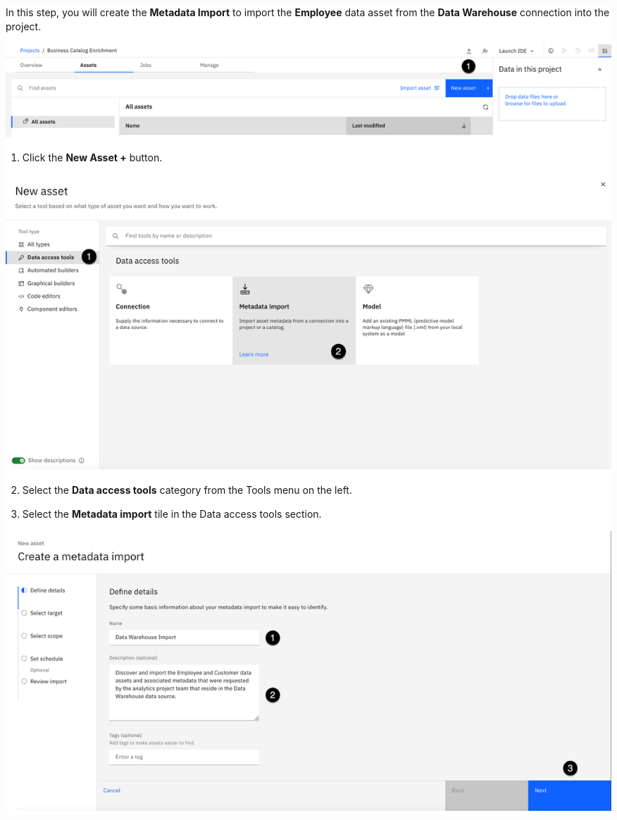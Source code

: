 In this step, you will create the **Metadata Import** to import the **Employee** data asset from the **Data Warehouse** connection into the project.

![](./images/L3/image177.png)

1. Click the **New Asset +** button.

![](./images/L3/image183.png)

2. Select the **Data access tools** category from the Tools menu on the left.

3. Select the **Metadata import** tile in the Data access tools section.

![](./images/L3/image184.png)
